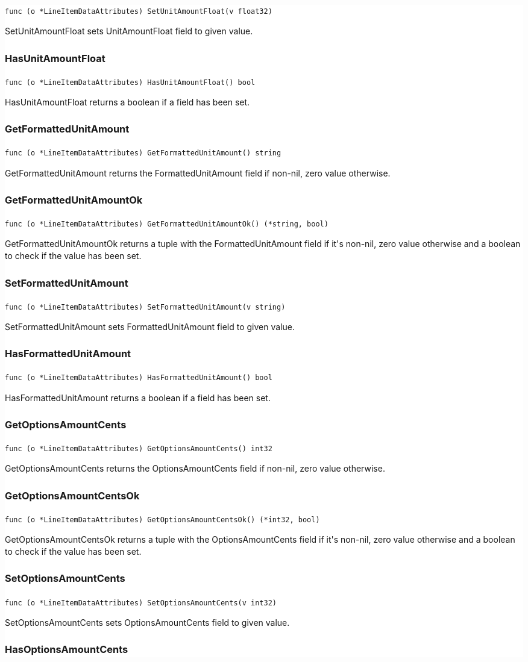 `func (o *LineItemDataAttributes) SetUnitAmountFloat(v float32)`

SetUnitAmountFloat sets UnitAmountFloat field to given value.

### HasUnitAmountFloat

`func (o *LineItemDataAttributes) HasUnitAmountFloat() bool`

HasUnitAmountFloat returns a boolean if a field has been set.

### GetFormattedUnitAmount

`func (o *LineItemDataAttributes) GetFormattedUnitAmount() string`

GetFormattedUnitAmount returns the FormattedUnitAmount field if non-nil, zero value otherwise.

### GetFormattedUnitAmountOk

`func (o *LineItemDataAttributes) GetFormattedUnitAmountOk() (*string, bool)`

GetFormattedUnitAmountOk returns a tuple with the FormattedUnitAmount field if it's non-nil, zero value otherwise
and a boolean to check if the value has been set.

### SetFormattedUnitAmount

`func (o *LineItemDataAttributes) SetFormattedUnitAmount(v string)`

SetFormattedUnitAmount sets FormattedUnitAmount field to given value.

### HasFormattedUnitAmount

`func (o *LineItemDataAttributes) HasFormattedUnitAmount() bool`

HasFormattedUnitAmount returns a boolean if a field has been set.

### GetOptionsAmountCents

`func (o *LineItemDataAttributes) GetOptionsAmountCents() int32`

GetOptionsAmountCents returns the OptionsAmountCents field if non-nil, zero value otherwise.

### GetOptionsAmountCentsOk

`func (o *LineItemDataAttributes) GetOptionsAmountCentsOk() (*int32, bool)`

GetOptionsAmountCentsOk returns a tuple with the OptionsAmountCents field if it's non-nil, zero value otherwise
and a boolean to check if the value has been set.

### SetOptionsAmountCents

`func (o *LineItemDataAttributes) SetOptionsAmountCents(v int32)`

SetOptionsAmountCents sets OptionsAmountCents field to given value.

### HasOptionsAmountCents
